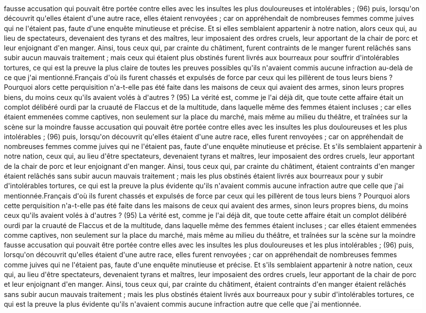 fausse accusation qui pouvait être portée contre elles avec les insultes les plus douloureuses et intolérables ; <span id="v96">(96)</span> puis, lorsqu'on découvrit qu'elles étaient d'une autre race, elles étaient renvoyées ; car on appréhendait de nombreuses femmes comme juives qui ne l'étaient pas, faute d'une enquête minutieuse et précise. Et si elles semblaient appartenir à notre nation, alors ceux qui, au lieu de spectateurs, devenaient des tyrans et des maîtres, leur imposaient des ordres cruels, leur apportant de la chair de porc et leur enjoignant d'en manger. Ainsi, tous ceux qui, par crainte du châtiment, furent contraints de le manger furent relâchés sans subir aucun mauvais traitement ; mais ceux qui étaient plus obstinés furent livrés aux bourreaux pour souffrir d'intolérables tortures, ce qui est la preuve la plus claire de toutes les preuves possibles qu'ils n'avaient commis aucune infraction au-delà de ce que j'ai mentionné.Français d'où ils furent chassés et expulsés de force par ceux qui les pillèrent de tous leurs biens ? Pourquoi alors cette perquisition n'a-t-elle pas été faite dans les maisons de ceux qui avaient des armes, sinon leurs propres biens, du moins ceux qu'ils avaient volés à d'autres ? <span id="v95">(95)</span> La vérité est, comme je l'ai déjà dit, que toute cette affaire était un complot délibéré ourdi par la cruauté de Flaccus et de la multitude, dans laquelle même des femmes étaient incluses ; car elles étaient emmenées comme captives, non seulement sur la place du marché, mais même au milieu du théâtre, et traînées sur la scène sur la moindre fausse accusation qui pouvait être portée contre elles avec les insultes les plus douloureuses et les plus intolérables ; <span id="v96">(96)</span> puis, lorsqu'on découvrit qu'elles étaient d'une autre race, elles furent renvoyées ; car on appréhendait de nombreuses femmes comme juives qui ne l'étaient pas, faute d'une enquête minutieuse et précise. Et s'ils semblaient appartenir à notre nation, ceux qui, au lieu d'être spectateurs, devenaient tyrans et maîtres, leur imposaient des ordres cruels, leur apportant de la chair de porc et leur enjoignant d'en manger. Ainsi, tous ceux qui, par crainte du châtiment, étaient contraints d'en manger étaient relâchés sans subir aucun mauvais traitement ; mais les plus obstinés étaient livrés aux bourreaux pour y subir d'intolérables tortures, ce qui est la preuve la plus évidente qu'ils n'avaient commis aucune infraction autre que celle que j'ai mentionnée.Français d'où ils furent chassés et expulsés de force par ceux qui les pillèrent de tous leurs biens ? Pourquoi alors cette perquisition n'a-t-elle pas été faite dans les maisons de ceux qui avaient des armes, sinon leurs propres biens, du moins ceux qu'ils avaient volés à d'autres ? <span id="v95">(95)</span> La vérité est, comme je l'ai déjà dit, que toute cette affaire était un complot délibéré ourdi par la cruauté de Flaccus et de la multitude, dans laquelle même des femmes étaient incluses ; car elles étaient emmenées comme captives, non seulement sur la place du marché, mais même au milieu du théâtre, et traînées sur la scène sur la moindre fausse accusation qui pouvait être portée contre elles avec les insultes les plus douloureuses et les plus intolérables ; <span id="v96">(96)</span> puis, lorsqu'on découvrit qu'elles étaient d'une autre race, elles furent renvoyées ; car on appréhendait de nombreuses femmes comme juives qui ne l'étaient pas, faute d'une enquête minutieuse et précise. Et s'ils semblaient appartenir à notre nation, ceux qui, au lieu d'être spectateurs, devenaient tyrans et maîtres, leur imposaient des ordres cruels, leur apportant de la chair de porc et leur enjoignant d'en manger. Ainsi, tous ceux qui, par crainte du châtiment, étaient contraints d'en manger étaient relâchés sans subir aucun mauvais traitement ; mais les plus obstinés étaient livrés aux bourreaux pour y subir d'intolérables tortures, ce qui est la preuve la plus évidente qu'ils n'avaient commis aucune infraction autre que celle que j'ai mentionnée.
